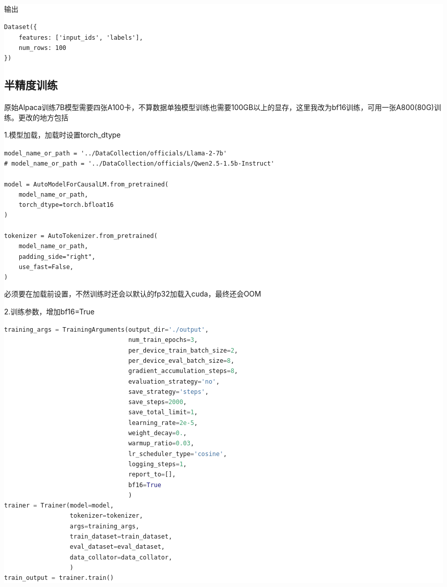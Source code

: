 输出

```
Dataset({
    features: ['input_ids', 'labels'],
    num_rows: 100
})
```

## 半精度训练

原始Alpaca训练7B模型需要四张A100卡，不算数据单独模型训练也需要100GB以上的显存，这里我改为bf16训练，可用一张A800(80G)训练。更改的地方包括 

1.模型加载，加载时设置torch_dtype

```
model_name_or_path = '../DataCollection/officials/Llama-2-7b'
# model_name_or_path = '../DataCollection/officials/Qwen2.5-1.5b-Instruct'

model = AutoModelForCausalLM.from_pretrained(
    model_name_or_path,
    torch_dtype=torch.bfloat16
)

tokenizer = AutoTokenizer.from_pretrained(
    model_name_or_path,
    padding_side="right",
    use_fast=False,
)
```

必须要在加载前设置，不然训练时还会以默认的fp32加载入cuda，最终还会OOM



2.训练参数，增加bf16=True

```python
training_args = TrainingArguments(output_dir='./output',
                                  num_train_epochs=3,
                                  per_device_train_batch_size=2,
                                  per_device_eval_batch_size=8,
                                  gradient_accumulation_steps=8,
                                  evaluation_strategy='no',
                                  save_strategy='steps',
                                  save_steps=2000,
                                  save_total_limit=1,
                                  learning_rate=2e-5,
                                  weight_decay=0.,
                                  warmup_ratio=0.03,
                                  lr_scheduler_type='cosine',
                                  logging_steps=1,
                                  report_to=[],
                                  bf16=True
                                  )
trainer = Trainer(model=model, 
                  tokenizer=tokenizer, 
                  args=training_args, 
                  train_dataset=train_dataset,
                  eval_dataset=eval_dataset,
                  data_collator=data_collator,
                  )
train_output = trainer.train()
```

